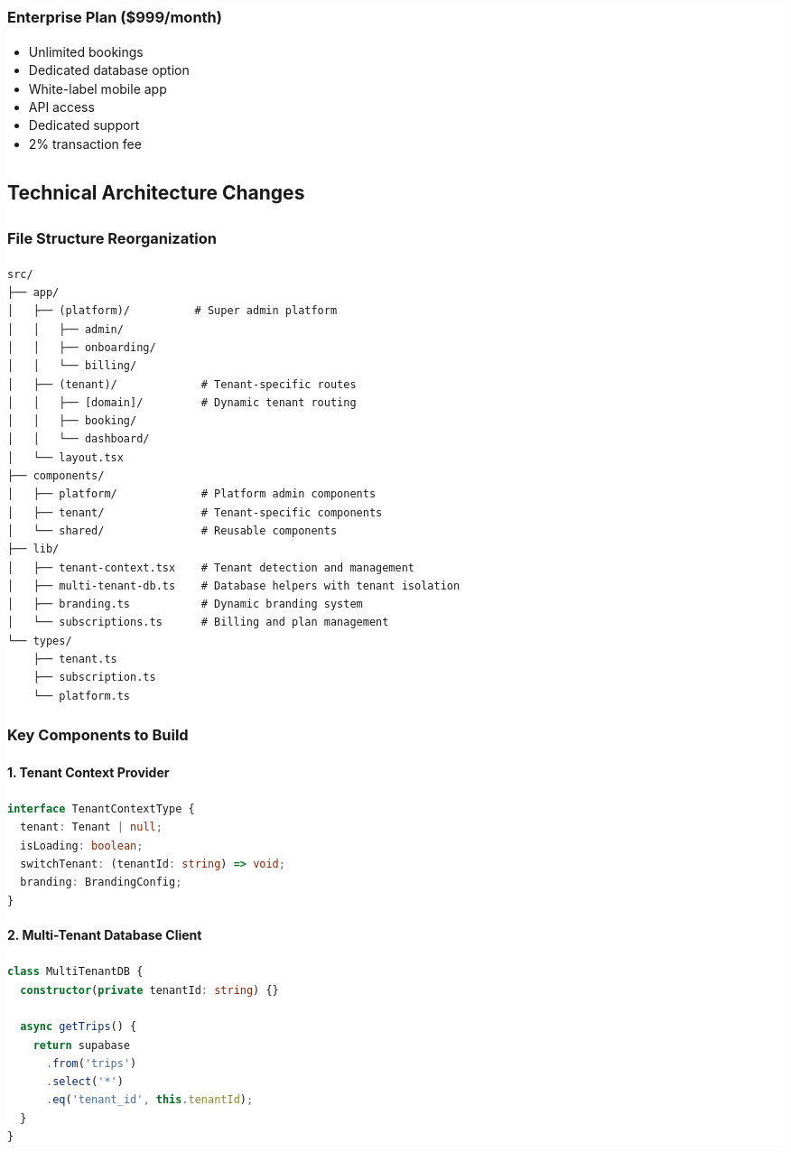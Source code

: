 ### Enterprise Plan ($999/month)
- Unlimited bookings
- Dedicated database option
- White-label mobile app
- API access
- Dedicated support
- 2% transaction fee

## Technical Architecture Changes

### File Structure Reorganization
```
src/
├── app/
│   ├── (platform)/          # Super admin platform
│   │   ├── admin/
│   │   ├── onboarding/
│   │   └── billing/
│   ├── (tenant)/             # Tenant-specific routes
│   │   ├── [domain]/         # Dynamic tenant routing
│   │   ├── booking/
│   │   └── dashboard/
│   └── layout.tsx
├── components/
│   ├── platform/             # Platform admin components
│   ├── tenant/               # Tenant-specific components
│   └── shared/               # Reusable components
├── lib/
│   ├── tenant-context.tsx    # Tenant detection and management
│   ├── multi-tenant-db.ts    # Database helpers with tenant isolation
│   ├── branding.ts           # Dynamic branding system
│   └── subscriptions.ts      # Billing and plan management
└── types/
    ├── tenant.ts
    ├── subscription.ts
    └── platform.ts
```

### Key Components to Build

#### 1. Tenant Context Provider
```typescript
interface TenantContextType {
  tenant: Tenant | null;
  isLoading: boolean;
  switchTenant: (tenantId: string) => void;
  branding: BrandingConfig;
}
```

#### 2. Multi-Tenant Database Client
```typescript
class MultiTenantDB {
  constructor(private tenantId: string) {}
  
  async getTrips() {
    return supabase
      .from('trips')
      .select('*')
      .eq('tenant_id', this.tenantId);
  }
}
```